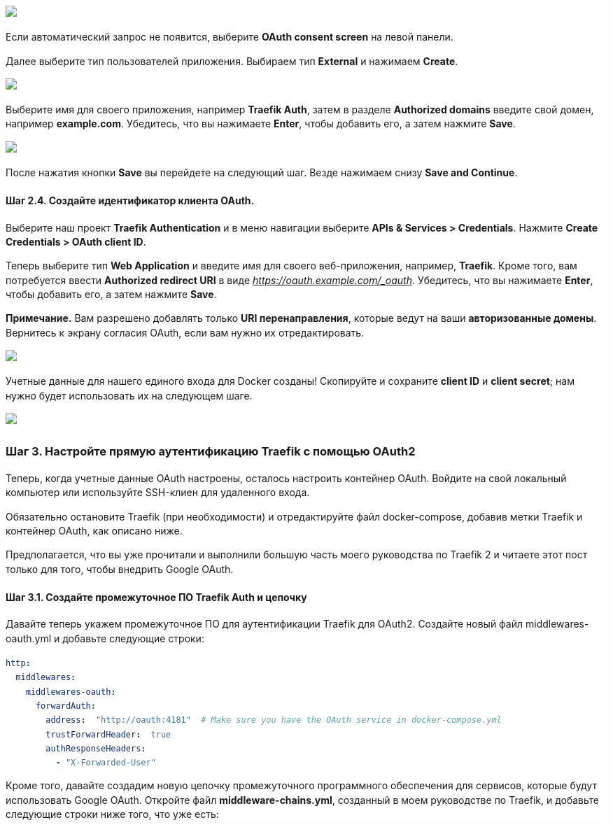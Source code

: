 ![](https://st1t.ru/wp-content/uploads/2022/11/05-google-cloud-oauth-configure-consent-screen.png)

Если автоматический запрос не появится, выберите  **OAuth consent screen**  на левой панели.

Далее выберите тип пользователей приложения. Выбираем тип  **External** и нажимаем  **Create**.

![](https://st1t.ru/wp-content/uploads/2022/11/06-google-cloud-oauth-consent-screen-type.png)

Выберите имя для своего приложения, например  **Traefik Auth**, затем в разделе  **Authorized domains**  введите свой домен, например  **example.com**. Убедитесь, что вы нажимаете  **Enter**, чтобы добавить его, а затем нажмите  **Save**.

![](https://st1t.ru/wp-content/uploads/2022/11/07-google-cloud-oauth-consent-screen.png)

После нажатия кнопки  **Save**  вы перейдете на следующий шаг. Везде нажимаем снизу  **Save and Continue**.

#### **Шаг 2.4. Создайте идентификатор клиента OAuth.**

Выберите наш проект  **Traefik Authentication**  и в меню навигации выберите  **APIs & Services > Credentials**. Нажмите  **Create Credentials > OAuth client ID**.

Теперь выберите тип  **Web Application**  и введите имя для своего веб-приложения, например,  **Traefik**. Кроме того, вам потребуется ввести  **Authorized redirect URI**  в виде  _https://oauth.example.com/_oauth_. Убедитесь, что вы нажимаете  **Enter**, чтобы добавить его, а затем нажмите  **Save**.

**Примечание.**  Вам разрешено добавлять только  **URI перенаправления**, которые ведут на ваши  **авторизованные домены**. Вернитесь к экрану согласия OAuth, если вам нужно их отредактировать.

![](https://st1t.ru/wp-content/uploads/2022/11/08-oauth-authorized-redirect-uris.png)

Учетные данные для нашего единого входа для Docker созданы! Скопируйте и сохраните  **client ID**  и  **client secret**; нам нужно будет использовать их на следующем шаге.

![](https://st1t.ru/wp-content/uploads/2022/11/09-oauth-client-id-and-secret.png)

### Шаг 3. Настройте прямую аутентификацию Traefik с помощью OAuth2

Теперь, когда учетные данные OAuth настроены, осталось настроить контейнер OAuth. Войдите на свой локальный компьютер или используйте SSH-клиен для удаленного входа.

Обязательно остановите Traefik (при необходимости) и отредактируйте файл docker-compose, добавив метки Traefik и контейнер OAuth, как описано ниже.

Предполагается, что вы уже прочитали и выполнили большую часть моего руководства по Traefik 2 и читаете этот пост только для того, чтобы внедрить Google OAuth.

#### Шаг 3.1. Создайте промежуточное ПО Traefik Auth и цепочку

Давайте теперь укажем промежуточное ПО для аутентификации Traefik для OAuth2. Создайте новый файл middlewares-oauth.yml и добавьте следующие строки:
```yaml
http:
  middlewares:
    middlewares-oauth:
      forwardAuth:
        address:  "http://oauth:4181"  # Make sure you have the OAuth service in docker-compose.yml
        trustForwardHeader:  true
        authResponseHeaders:
          - "X-Forwarded-User"
```
Кроме того, давайте создадим новую цепочку промежуточного программного обеспечения для сервисов, которые будут использовать Google OAuth. Откройте файл  **middleware-chains.yml**, созданный в моем руководстве по Traefik, и добавьте следующие строки ниже того, что уже есть:
```yaml
```